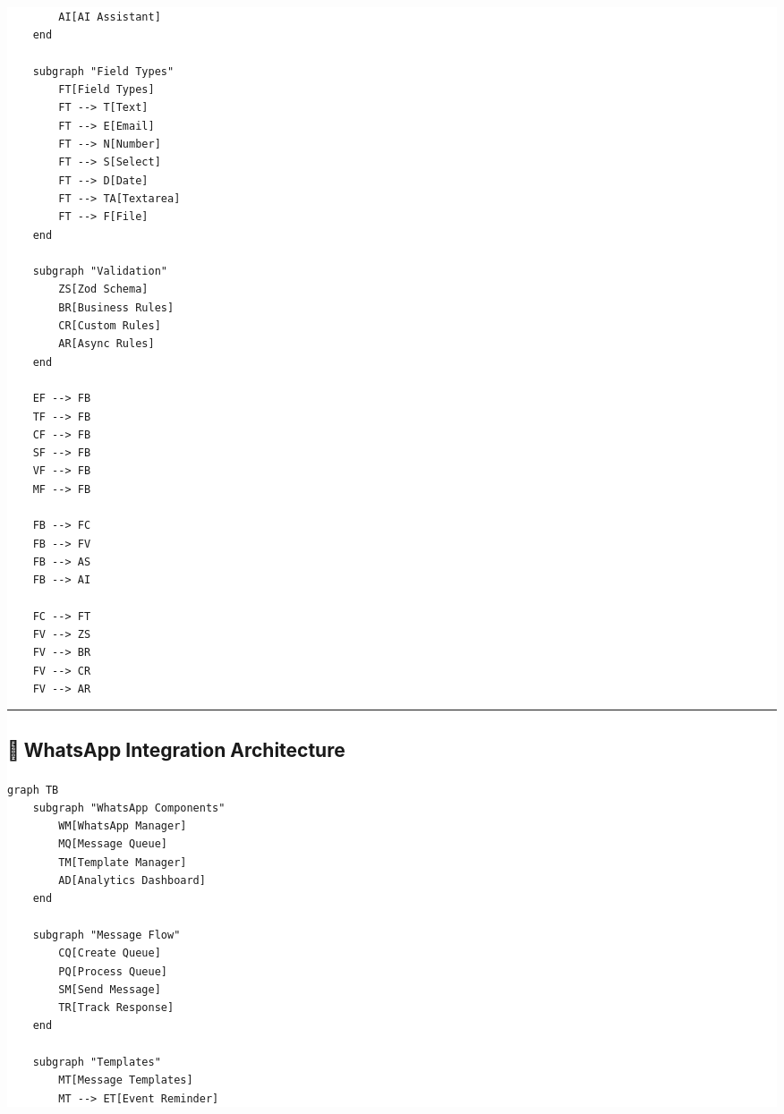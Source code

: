 ```mermaid
        AI[AI Assistant]
    end
    
    subgraph "Field Types"
        FT[Field Types]
        FT --> T[Text]
        FT --> E[Email]
        FT --> N[Number]
        FT --> S[Select]
        FT --> D[Date]
        FT --> TA[Textarea]
        FT --> F[File]
    end
    
    subgraph "Validation"
        ZS[Zod Schema]
        BR[Business Rules]
        CR[Custom Rules]
        AR[Async Rules]
    end
    
    EF --> FB
    TF --> FB
    CF --> FB
    SF --> FB
    VF --> FB
    MF --> FB
    
    FB --> FC
    FB --> FV
    FB --> AS
    FB --> AI
    
    FC --> FT
    FV --> ZS
    FV --> BR
    FV --> CR
    FV --> AR
```

---

## 📱 WhatsApp Integration Architecture

```mermaid
graph TB
    subgraph "WhatsApp Components"
        WM[WhatsApp Manager]
        MQ[Message Queue]
        TM[Template Manager]
        AD[Analytics Dashboard]
    end
    
    subgraph "Message Flow"
        CQ[Create Queue]
        PQ[Process Queue]
        SM[Send Message]
        TR[Track Response]
    end
    
    subgraph "Templates"
        MT[Message Templates]
        MT --> ET[Event Reminder]
```